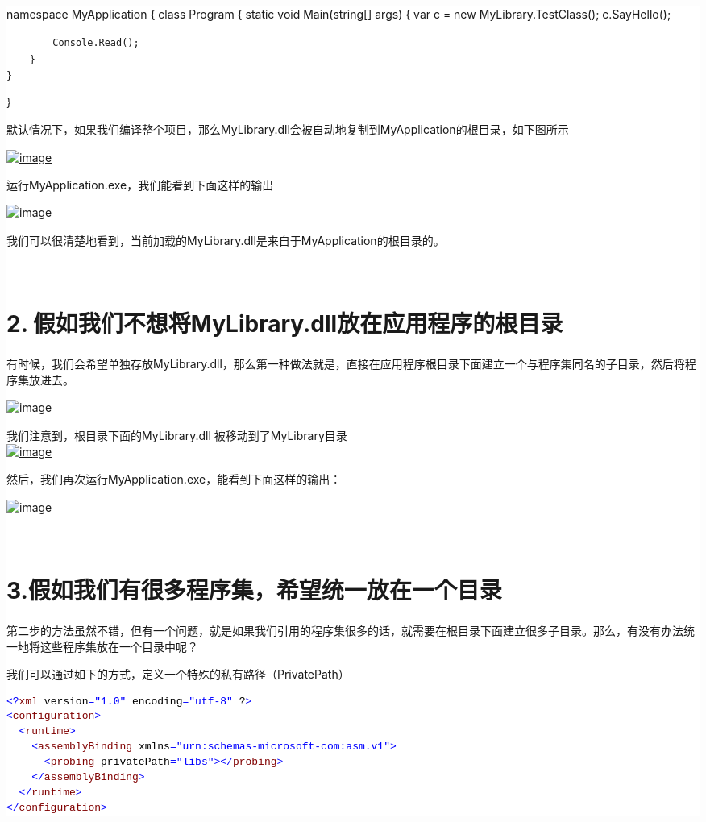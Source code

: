 <span class="kwrd">namespace</span> MyApplication
{
    <span class="kwrd">class</span> Program
    {
        <span class="kwrd">static</span> <span class="kwrd">void</span> Main(<span class="kwrd">string</span>[] args)
        {
            var c = <span class="kwrd">new</span> MyLibrary.TestClass();
            c.SayHello();

            Console.Read();
        }
    }
}
</pre>
<p>默认情况下，如果我们编译整个项目，那么MyLibrary.dll会被自动地复制到MyApplication的根目录，如下图所示</p>
<p><a href="http://images.cnitblog.com/blog/9072/201303/14171003-6c80af4e33b2402d9a61e7268c79286c.png"><img title="image" border="0" alt="image" src="http://images.cnitblog.com/blog/9072/201303/14171003-94dfdb02d0394169b10263ba0791ecc9.png" width="244" height="168"></a></p>
<p>运行MyApplication.exe，我们能看到下面这样的输出</p>
<p><a href="http://images.cnitblog.com/blog/9072/201303/14171004-66bdbc72af0f44428365a96c679ba9a2.png"><img title="image" border="0" alt="image" src="http://images.cnitblog.com/blog/9072/201303/14171004-690a45ac8fc44550b99323a1e482bb7c.png" width="847" height="148"></a></p>
<p>我们可以很清楚地看到，当前加载的MyLibrary.dll是来自于MyApplication的根目录的。</p>
<p>&nbsp;</p>
<h1>2. 假如我们不想将MyLibrary.dll放在应用程序的根目录</h1>
<p>有时候，我们会希望单独存放MyLibrary.dll，那么第一种做法就是，直接在应用程序根目录下面建立一个与程序集同名的子目录，然后将程序集放进去。</p>
<p><a href="http://images.cnitblog.com/blog/9072/201303/14171004-3c9c1cabee6142f48f139e3c8f373ba6.png"><img title="image" border="0" alt="image" src="http://images.cnitblog.com/blog/9072/201303/14171005-1617bf55daf642b3a54afc840c80487c.png" width="515" height="128"></a></p>
<p>我们注意到，根目录下面的MyLibrary.dll 被移动到了MyLibrary目录<br><a href="http://images.cnitblog.com/blog/9072/201303/14171005-01b86f9794ef484ab037acb038542510.png"><img title="image" border="0" alt="image" src="http://images.cnitblog.com/blog/9072/201303/14171005-9541ead4e78f4a4e96f324514dff6aac.png" width="515" height="162"></a></p>
<p>然后，我们再次运行MyApplication.exe，能看到下面这样的输出：</p>
<p><a href="http://images.cnitblog.com/blog/9072/201303/14171007-50d3422c0d4b4963ae662562c3fd23c3.png"><img title="image" border="0" alt="image" src="http://images.cnitblog.com/blog/9072/201303/14171007-9538c0858882411c9990f0f7323f9286.png" width="903" height="130"></a></p>
<p>&nbsp;</p>
<h1>3.假如我们有很多程序集，希望统一放在一个目录</h1>
<p>第二步的方法虽然不错，但有一个问题，就是如果我们引用的程序集很多的话，就需要在根目录下面建立很多子目录。那么，有没有办法统一地将这些程序集放在一个目录中呢？</p>
<p>我们可以通过如下的方式，定义一个特殊的私有路径（PrivatePath）</p><pre class="csharpcode"><span class="kwrd">&lt;?</span><span class="html">xml</span> <span class="attr">version</span><span class="kwrd">="1.0"</span> <span class="attr">encoding</span><span class="kwrd">="utf-8"</span> ?<span class="kwrd">&gt;</span>
<span class="kwrd">&lt;</span><span class="html">configuration</span><span class="kwrd">&gt;</span>
  <span class="kwrd">&lt;</span><span class="html">runtime</span><span class="kwrd">&gt;</span>
    <span class="kwrd">&lt;</span><span class="html">assemblyBinding</span> <span class="attr">xmlns</span><span class="kwrd">="urn:schemas-microsoft-com:asm.v1"</span><span class="kwrd">&gt;</span>
      <span class="kwrd">&lt;</span><span class="html">probing</span> <span class="attr">privatePath</span><span class="kwrd">="libs"</span><span class="kwrd">&gt;&lt;/</span><span class="html">probing</span><span class="kwrd">&gt;</span>
    <span class="kwrd">&lt;/</span><span class="html">assemblyBinding</span><span class="kwrd">&gt;</span>
  <span class="kwrd">&lt;/</span><span class="html">runtime</span><span class="kwrd">&gt;</span>
<span class="kwrd">&lt;/</span><span class="html">configuration</span><span class="kwrd">&gt;</span></pre>
<style type="text/css">.csharpcode, .csharpcode pre
{
	font-size: small;
	color: black;
	font-family: consolas, "Courier New", courier, monospace;
	background-color: #ffffff;
	/*white-space: pre;*/
}
.csharpcode pre { margin: 0em; }
.csharpcode .rem { color: #008000; }
.csharpcode .kwrd { color: #0000ff; }
.csharpcode .str { color: #006080; }
.csharpcode .op { color: #0000c0; }
.csharpcode .preproc { color: #cc6633; }
.csharpcode .asp { background-color: #ffff00; }
.csharpcode .html { color: #800000; }